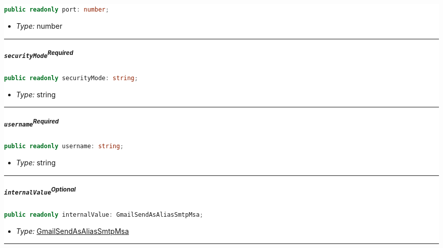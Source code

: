 ```typescript
public readonly port: number;
```

- *Type:* number

---

##### `securityMode`<sup>Required</sup> <a name="securityMode" id="@cdktf/provider-googleworkspace.gmailSendAsAlias.GmailSendAsAliasSmtpMsaOutputReference.property.securityMode"></a>

```typescript
public readonly securityMode: string;
```

- *Type:* string

---

##### `username`<sup>Required</sup> <a name="username" id="@cdktf/provider-googleworkspace.gmailSendAsAlias.GmailSendAsAliasSmtpMsaOutputReference.property.username"></a>

```typescript
public readonly username: string;
```

- *Type:* string

---

##### `internalValue`<sup>Optional</sup> <a name="internalValue" id="@cdktf/provider-googleworkspace.gmailSendAsAlias.GmailSendAsAliasSmtpMsaOutputReference.property.internalValue"></a>

```typescript
public readonly internalValue: GmailSendAsAliasSmtpMsa;
```

- *Type:* <a href="#@cdktf/provider-googleworkspace.gmailSendAsAlias.GmailSendAsAliasSmtpMsa">GmailSendAsAliasSmtpMsa</a>

---




